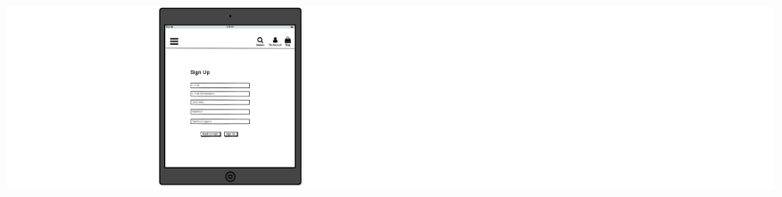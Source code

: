<img src="media/wireframes/Register_Tablet.png" alt="CSS Validator" title="Home" width="500" height="200">
